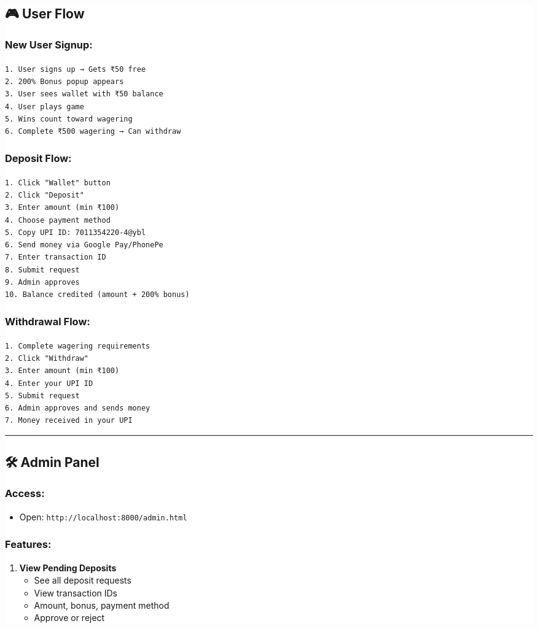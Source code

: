 
## 🎮 User Flow

### **New User Signup:**
```
1. User signs up → Gets ₹50 free
2. 200% Bonus popup appears
3. User sees wallet with ₹50 balance
4. User plays game
5. Wins count toward wagering
6. Complete ₹500 wagering → Can withdraw
```

### **Deposit Flow:**
```
1. Click "Wallet" button
2. Click "Deposit"
3. Enter amount (min ₹100)
4. Choose payment method
5. Copy UPI ID: 7011354220-4@ybl
6. Send money via Google Pay/PhonePe
7. Enter transaction ID
8. Submit request
9. Admin approves
10. Balance credited (amount + 200% bonus)
```

### **Withdrawal Flow:**
```
1. Complete wagering requirements
2. Click "Withdraw"
3. Enter amount (min ₹100)
4. Enter your UPI ID
5. Submit request
6. Admin approves and sends money
7. Money received in your UPI
```

---

## 🛠️ Admin Panel

### **Access:**
- Open: `http://localhost:8000/admin.html`

### **Features:**
1. **View Pending Deposits**
   - See all deposit requests
   - View transaction IDs
   - Amount, bonus, payment method
   - Approve or reject

